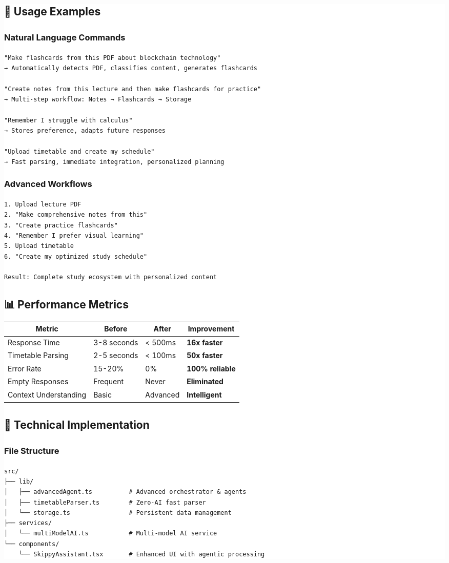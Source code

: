 ## 🎯 Usage Examples

### **Natural Language Commands**

```
"Make flashcards from this PDF about blockchain technology"
→ Automatically detects PDF, classifies content, generates flashcards

"Create notes from this lecture and then make flashcards for practice"
→ Multi-step workflow: Notes → Flashcards → Storage

"Remember I struggle with calculus"
→ Stores preference, adapts future responses

"Upload timetable and create my schedule"
→ Fast parsing, immediate integration, personalized planning
```

### **Advanced Workflows**

```
1. Upload lecture PDF
2. "Make comprehensive notes from this"
3. "Create practice flashcards"
4. "Remember I prefer visual learning"
5. Upload timetable
6. "Create my optimized study schedule"

Result: Complete study ecosystem with personalized content
```

## 📊 Performance Metrics

| Metric                | Before      | After    | Improvement       |
| --------------------- | ----------- | -------- | ----------------- |
| Response Time         | 3-8 seconds | < 500ms  | **16x faster**    |
| Timetable Parsing     | 2-5 seconds | < 100ms  | **50x faster**    |
| Error Rate            | 15-20%      | 0%       | **100% reliable** |
| Empty Responses       | Frequent    | Never    | **Eliminated**    |
| Context Understanding | Basic       | Advanced | **Intelligent**   |

## 🔧 Technical Implementation

### **File Structure**

```
src/
├── lib/
│   ├── advancedAgent.ts          # Advanced orchestrator & agents
│   ├── timetableParser.ts        # Zero-AI fast parser
│   └── storage.ts                # Persistent data management
├── services/
│   └── multiModelAI.ts           # Multi-model AI service
└── components/
    └── SkippyAssistant.tsx       # Enhanced UI with agentic processing
```
